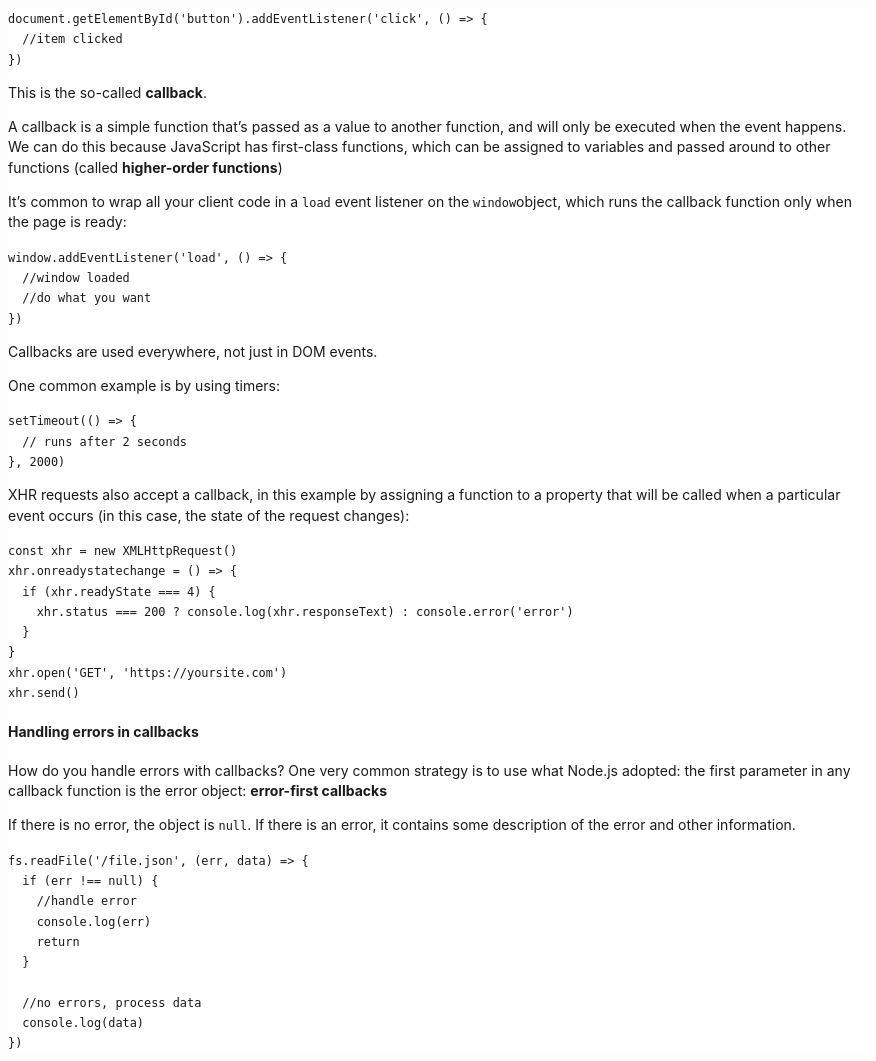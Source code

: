     document.getElementById('button').addEventListener('click', () => {
      //item clicked
    })

This is the so-called **callback**.

A callback is a simple function that’s passed as a value to another function, and will only be executed when the event happens. We can do this because JavaScript has first-class functions, which can be assigned to variables and passed around to other functions (called **higher-order functions**)

It’s common to wrap all your client code in a `load` event listener on the `window`object, which runs the callback function only when the page is ready:

    window.addEventListener('load', () => {
      //window loaded
      //do what you want
    })

Callbacks are used everywhere, not just in DOM events.

One common example is by using timers:

    setTimeout(() => {
      // runs after 2 seconds
    }, 2000)

XHR requests also accept a callback, in this example by assigning a function to a property that will be called when a particular event occurs (in this case, the state of the request changes):

    const xhr = new XMLHttpRequest()
    xhr.onreadystatechange = () => {
      if (xhr.readyState === 4) {
        xhr.status === 200 ? console.log(xhr.responseText) : console.error('error')
      }
    }
    xhr.open('GET', 'https://yoursite.com')
    xhr.send()

#### Handling errors in callbacks

How do you handle errors with callbacks? One very common strategy is to use what Node.js adopted: the first parameter in any callback function is the error object: **error-first callbacks**

If there is no error, the object is `null`. If there is an error, it contains some description of the error and other information.

    fs.readFile('/file.json', (err, data) => {
      if (err !== null) {
        //handle error
        console.log(err)
        return
      }
      
      //no errors, process data
      console.log(data)
    })
